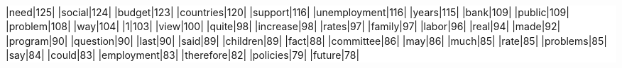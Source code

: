 |need|125|
|social|124|
|budget|123|
|countries|120|
|support|116|
|unemployment|116|
|years|115|
|bank|109|
|public|109|
|problem|108|
|way|104|
|1|103|
|view|100|
|quite|98|
|increase|98|
|rates|97|
|family|97|
|labor|96|
|real|94|
|made|92|
|program|90|
|question|90|
|last|90|
|said|89|
|children|89|
|fact|88|
|committee|86|
|may|86|
|much|85|
|rate|85|
|problems|85|
|say|84|
|could|83|
|employment|83|
|therefore|82|
|policies|79|
|future|78|
